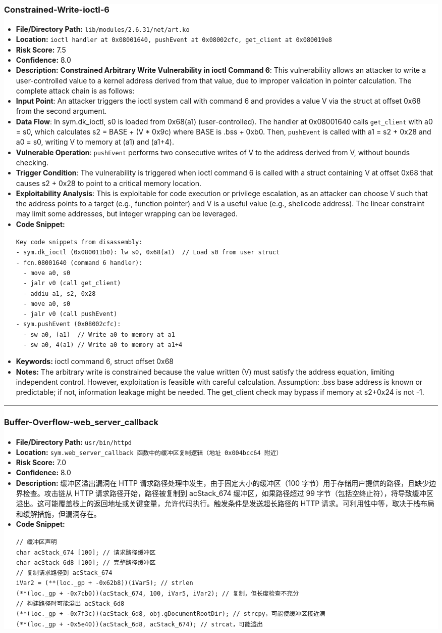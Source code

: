 ### Constrained-Write-ioctl-6

- **File/Directory Path:** `lib/modules/2.6.31/net/art.ko`
- **Location:** `ioctl handler at 0x08001640, pushEvent at 0x08002cfc, get_client at 0x080019e8`
- **Risk Score:** 7.5
- **Confidence:** 8.0
- **Description:** **Constrained Arbitrary Write Vulnerability in ioctl Command 6**: This vulnerability allows an attacker to write a user-controlled value to a kernel address derived from that value, due to improper validation in pointer calculation. The complete attack chain is as follows:
- **Input Point**: An attacker triggers the ioctl system call with command 6 and provides a value V via the struct at offset 0x68 from the second argument.
- **Data Flow**: In sym.dk_ioctl, s0 is loaded from 0x68(a1) (user-controlled). The handler at 0x08001640 calls `get_client` with a0 = s0, which calculates s2 = BASE + (V * 0x9c) where BASE is .bss + 0xb0. Then, `pushEvent` is called with a1 = s2 + 0x28 and a0 = s0, writing V to memory at (a1) and (a1+4).
- **Vulnerable Operation**: `pushEvent` performs two consecutive writes of V to the address derived from V, without bounds checking.
- **Trigger Condition**: The vulnerability is triggered when ioctl command 6 is called with a struct containing V at offset 0x68 that causes s2 + 0x28 to point to a critical memory location.
- **Exploitability Analysis**: This is exploitable for code execution or privilege escalation, as an attacker can choose V such that the address points to a target (e.g., function pointer) and V is a useful value (e.g., shellcode address). The linear constraint may limit some addresses, but integer wrapping can be leveraged.
- **Code Snippet:**
  ```
  Key code snippets from disassembly:
  - sym.dk_ioctl (0x080011b0): lw s0, 0x68(a1)  // Load s0 from user struct
  - fcn.08001640 (command 6 handler): 
    - move a0, s0
    - jalr v0 (call get_client)
    - addiu a1, s2, 0x28
    - move a0, s0
    - jalr v0 (call pushEvent)
  - sym.pushEvent (0x08002cfc): 
    - sw a0, (a1)  // Write a0 to memory at a1
    - sw a0, 4(a1) // Write a0 to memory at a1+4
  ```
- **Keywords:** ioctl command 6, struct offset 0x68
- **Notes:** The arbitrary write is constrained because the value written (V) must satisfy the address equation, limiting independent control. However, exploitation is feasible with careful calculation. Assumption: .bss base address is known or predictable; if not, information leakage might be needed. The get_client check may bypass if memory at s2+0x24 is not -1.

---
### Buffer-Overflow-web_server_callback

- **File/Directory Path:** `usr/bin/httpd`
- **Location:** `sym.web_server_callback 函数中的缓冲区复制逻辑（地址 0x004bcc64 附近）`
- **Risk Score:** 7.0
- **Confidence:** 8.0
- **Description:** 缓冲区溢出漏洞在 HTTP 请求路径处理中发生，由于固定大小的缓冲区（100 字节）用于存储用户提供的路径，且缺少边界检查。攻击链从 HTTP 请求路径开始，路径被复制到 acStack_674 缓冲区，如果路径超过 99 字节（包括空终止符），将导致缓冲区溢出。这可能覆盖栈上的返回地址或关键变量，允许代码执行。触发条件是发送超长路径的 HTTP 请求。可利用性中等，取决于栈布局和缓解措施，但漏洞存在。
- **Code Snippet:**
  ```
  // 缓冲区声明
  char acStack_674 [100]; // 请求路径缓冲区
  char acStack_6d8 [100]; // 完整路径缓冲区
  // 复制请求路径到 acStack_674
  iVar2 = (**(loc._gp + -0x62b8))(iVar5); // strlen
  (**(loc._gp + -0x7cb0))(acStack_674, 100, iVar5, iVar2); // 复制，但长度检查不充分
  // 构建路径时可能溢出 acStack_6d8
  (**(loc._gp + -0x7f3c))(acStack_6d8, obj.gDocumentRootDir); // strcpy，可能使缓冲区接近满
  (**(loc._gp + -0x5e40))(acStack_6d8, acStack_674); // strcat，可能溢出
  ```